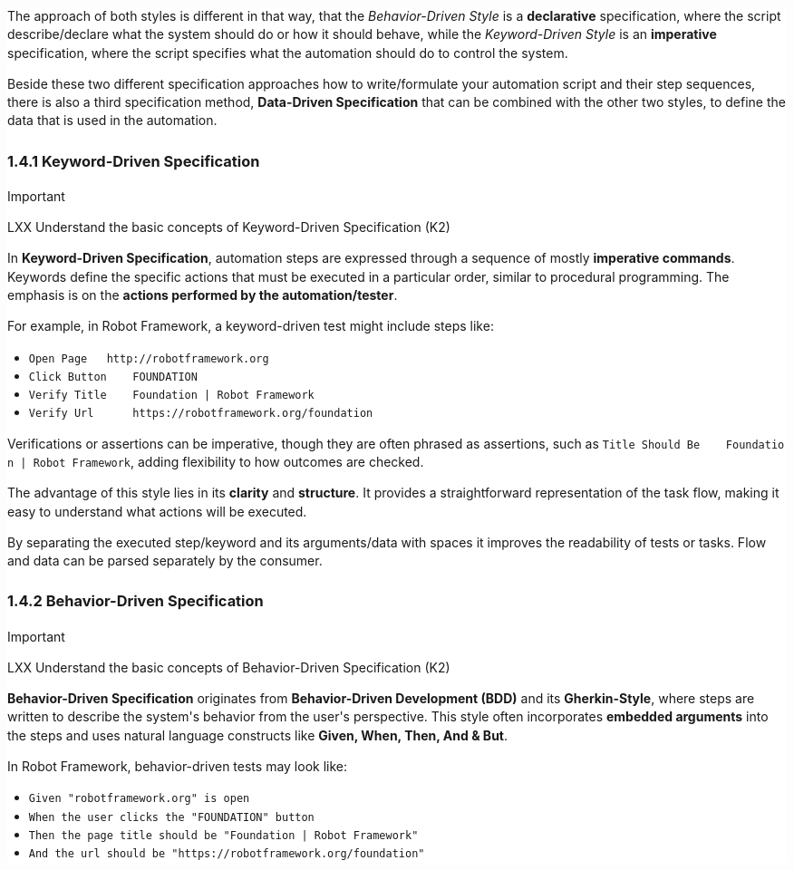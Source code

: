The approach of both styles is different in that way,
that the *Behavior-Driven Style* is a **declarative** specification,
where the script describe/declare what the system should do or how it should behave,
while the *Keyword-Driven Style* is an **imperative** specification,
where the script specifies what the automation should do to control the system.


Beside these two different specification approaches how to write/formulate
your automation script and their step sequences,
there is also a third specification method, **Data-Driven Specification** that can be combined
with the other two styles, to define the data that is used in the automation.



### 1.4.1 Keyword-Driven Specification

> [!IMPORTANT]
> LXX Understand the basic concepts of Keyword-Driven Specification (K2)

In **Keyword-Driven Specification**, automation steps are expressed through a sequence of mostly **imperative commands**.
Keywords define the specific actions that must be executed in a particular order, similar to procedural programming.
The emphasis is on the **actions performed by the automation/tester**.

For example, in Robot Framework, a keyword-driven test might include steps like:
- `Open Page   http://robotframework.org`
- `Click Button    FOUNDATION`
- `Verify Title    Foundation | Robot Framework`
- `Verify Url      https://robotframework.org/foundation`

Verifications or assertions can be imperative, though they are often phrased as assertions, such as `Title Should Be    Foundation | Robot Framework`, adding flexibility to how outcomes are checked.

The advantage of this style lies in its **clarity** and **structure**.
It provides a straightforward representation of the task flow, making it easy to understand what actions will be executed.

By separating the executed step/keyword and its arguments/data with spaces it improves the readability of tests or tasks.
Flow and data can be parsed separately by the consumer.



### 1.4.2 Behavior-Driven Specification

> [!IMPORTANT]
> LXX Understand the basic concepts of Behavior-Driven Specification (K2)

**Behavior-Driven Specification** originates from **Behavior-Driven Development (BDD)** and its **Gherkin-Style**, where steps are written to describe the system's behavior from the user's perspective.
This style often incorporates **embedded arguments** into the steps and uses natural language constructs like **Given, When, Then, And & But**.

In Robot Framework, behavior-driven tests may look like:
- `Given "robotframework.org" is open`
- `When the user clicks the "FOUNDATION" button`
- `Then the page title should be "Foundation | Robot Framework"`
- `And the url should be "https://robotframework.org/foundation"`

